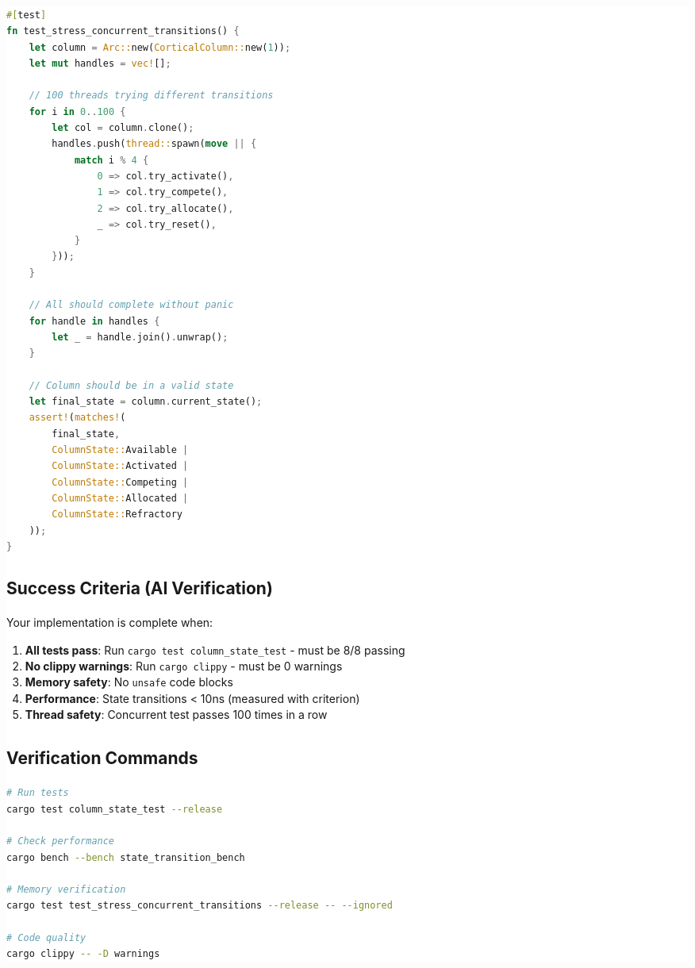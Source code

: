 ```rust
#[test]
fn test_stress_concurrent_transitions() {
    let column = Arc::new(CorticalColumn::new(1));
    let mut handles = vec![];
    
    // 100 threads trying different transitions
    for i in 0..100 {
        let col = column.clone();
        handles.push(thread::spawn(move || {
            match i % 4 {
                0 => col.try_activate(),
                1 => col.try_compete(),
                2 => col.try_allocate(),
                _ => col.try_reset(),
            }
        }));
    }
    
    // All should complete without panic
    for handle in handles {
        let _ = handle.join().unwrap();
    }
    
    // Column should be in a valid state
    let final_state = column.current_state();
    assert!(matches!(
        final_state, 
        ColumnState::Available | 
        ColumnState::Activated | 
        ColumnState::Competing | 
        ColumnState::Allocated | 
        ColumnState::Refractory
    ));
}
```

## Success Criteria (AI Verification)

Your implementation is complete when:

1. **All tests pass**: Run `cargo test column_state_test` - must be 8/8 passing
2. **No clippy warnings**: Run `cargo clippy` - must be 0 warnings  
3. **Memory safety**: No `unsafe` code blocks
4. **Performance**: State transitions < 10ns (measured with criterion)
5. **Thread safety**: Concurrent test passes 100 times in a row

## Verification Commands

```bash
# Run tests
cargo test column_state_test --release

# Check performance  
cargo bench --bench state_transition_bench

# Memory verification
cargo test test_stress_concurrent_transitions --release -- --ignored

# Code quality
cargo clippy -- -D warnings
```
